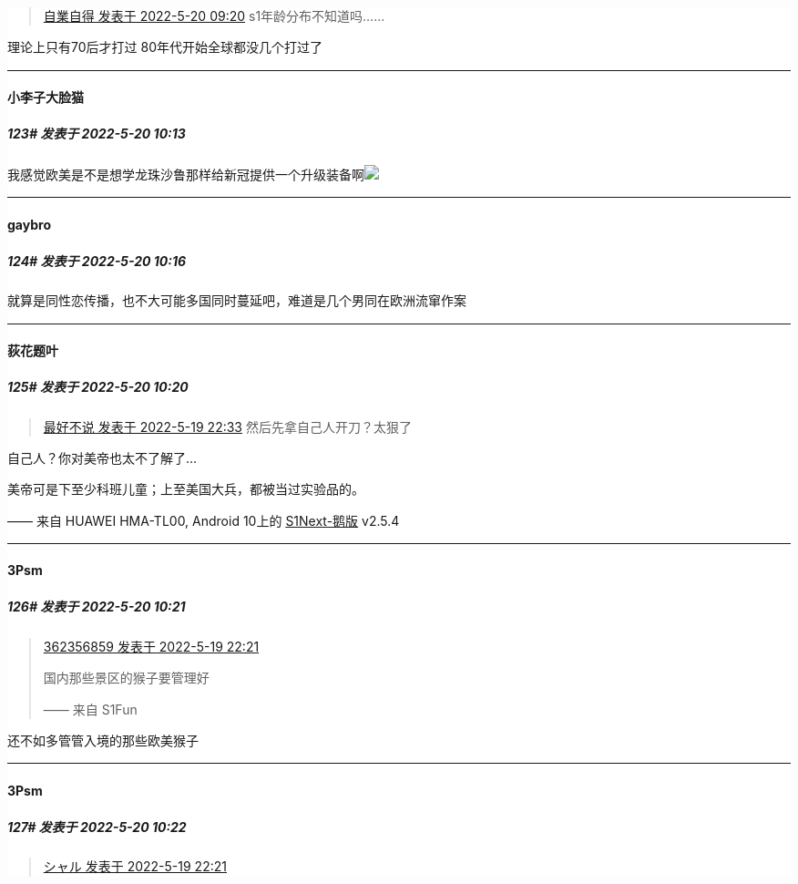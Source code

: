 <blockquote><a href="httphttps://bbs.saraba1st.com/2b/forum.php?mod=redirect&amp;goto=findpost&amp;pid=55916458&amp;ptid=2070422" target="_blank">自業自得 发表于 2022-5-20 09:20</a>
s1年龄分布不知道吗……</blockquote>
理论上只有70后才打过 80年代开始全球都没几个打过了



*****

####  小李子大脸猫  
##### 123#       发表于 2022-5-20 10:13

我感觉欧美是不是想学龙珠沙鲁那样给新冠提供一个升级装备啊<img src="https://static.saraba1st.com/image/smiley/face2017/037.png" referrerpolicy="no-referrer">

*****

####  gaybro  
##### 124#       发表于 2022-5-20 10:16

就算是同性恋传播，也不大可能多国同时蔓延吧，难道是几个男同在欧洲流窜作案

*****

####  荻花题叶  
##### 125#       发表于 2022-5-20 10:20

<blockquote><a href="httphttps://bbs.saraba1st.com/2b/forum.php?mod=redirect&amp;goto=findpost&amp;pid=55913447&amp;ptid=2070422" target="_blank">最好不说 发表于 2022-5-19 22:33</a>
然后先拿自己人开刀？太狠了</blockquote>
自己人？你对美帝也太不了解了…

美帝可是下至少科班儿童；上至美国大兵，都被当过实验品的。

—— 来自 HUAWEI HMA-TL00, Android 10上的 [S1Next-鹅版](https://github.com/ykrank/S1-Next/releases) v2.5.4

*****

####  3Psm  
##### 126#       发表于 2022-5-20 10:21

<blockquote><a href="httphttps://bbs.saraba1st.com/2b/forum.php?mod=redirect&amp;goto=findpost&amp;pid=55913323&amp;ptid=2070422" target="_blank">362356859 发表于 2022-5-19 22:21</a>

国内那些景区的猴子要管理好

—— 来自 S1Fun</blockquote>
还不如多管管入境的那些欧美猴子

*****

####  3Psm  
##### 127#       发表于 2022-5-20 10:22

<blockquote><a href="httphttps://bbs.saraba1st.com/2b/forum.php?mod=redirect&amp;goto=findpost&amp;pid=55913324&amp;ptid=2070422" target="_blank">シャル 发表于 2022-5-19 22:21</a>
